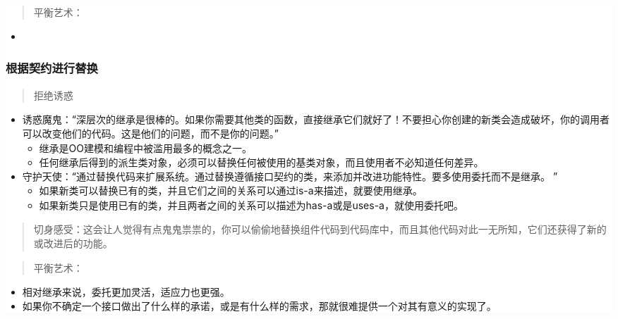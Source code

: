 > 平衡艺术：
- 


### 根据契约进行替换
> 拒绝诱惑 
- 诱惑魔鬼：“深层次的继承是很棒的。如果你需要其他类的函数，直接继承它们就好了！不要担心你创建的新类会造成破坏，你的调用者可以改变他们的代码。这是他们的问题，而不是你的问题。” 
    - 继承是OO建模和编程中被滥用最多的概念之一。
    - 任何继承后得到的派生类对象，必须可以替换任何被使用的基类对象，而且使用者不必知道任何差异。
- 守护天使：“通过替换代码来扩展系统。通过替换遵循接口契约的类，来添加并改进功能特性。要多使用委托而不是继承。 ”
    - 如果新类可以替换已有的类，并且它们之间的关系可以通过is-a来描述，就要使用继承。   
    - 如果新类只是使用已有的类，并且两者之间的关系可以描述为has-a或是uses-a，就使用委托吧。

> 切身感受：这会让人觉得有点鬼鬼祟祟的，你可以偷偷地替换组件代码到代码库中，而且其他代码对此一无所知，它们还获得了新的或改进后的功能。

> 平衡艺术：
- 相对继承来说，委托更加灵活，适应力也更强。
- 如果你不确定一个接口做出了什么样的承诺，或是有什么样的需求，那就很难提供一个对其有意义的实现了。
